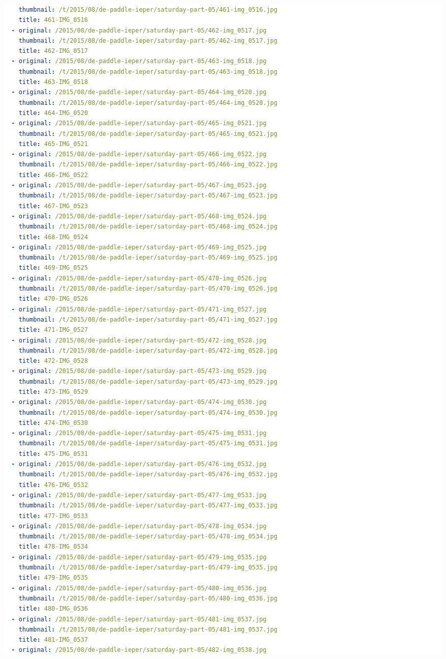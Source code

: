 ```yaml
    thumbnail: /t/2015/08/de-paddle-ieper/saturday-part-05/461-img_0516.jpg
    title: 461-IMG_0516
  - original: /2015/08/de-paddle-ieper/saturday-part-05/462-img_0517.jpg
    thumbnail: /t/2015/08/de-paddle-ieper/saturday-part-05/462-img_0517.jpg
    title: 462-IMG_0517
  - original: /2015/08/de-paddle-ieper/saturday-part-05/463-img_0518.jpg
    thumbnail: /t/2015/08/de-paddle-ieper/saturday-part-05/463-img_0518.jpg
    title: 463-IMG_0518
  - original: /2015/08/de-paddle-ieper/saturday-part-05/464-img_0520.jpg
    thumbnail: /t/2015/08/de-paddle-ieper/saturday-part-05/464-img_0520.jpg
    title: 464-IMG_0520
  - original: /2015/08/de-paddle-ieper/saturday-part-05/465-img_0521.jpg
    thumbnail: /t/2015/08/de-paddle-ieper/saturday-part-05/465-img_0521.jpg
    title: 465-IMG_0521
  - original: /2015/08/de-paddle-ieper/saturday-part-05/466-img_0522.jpg
    thumbnail: /t/2015/08/de-paddle-ieper/saturday-part-05/466-img_0522.jpg
    title: 466-IMG_0522
  - original: /2015/08/de-paddle-ieper/saturday-part-05/467-img_0523.jpg
    thumbnail: /t/2015/08/de-paddle-ieper/saturday-part-05/467-img_0523.jpg
    title: 467-IMG_0523
  - original: /2015/08/de-paddle-ieper/saturday-part-05/468-img_0524.jpg
    thumbnail: /t/2015/08/de-paddle-ieper/saturday-part-05/468-img_0524.jpg
    title: 468-IMG_0524
  - original: /2015/08/de-paddle-ieper/saturday-part-05/469-img_0525.jpg
    thumbnail: /t/2015/08/de-paddle-ieper/saturday-part-05/469-img_0525.jpg
    title: 469-IMG_0525
  - original: /2015/08/de-paddle-ieper/saturday-part-05/470-img_0526.jpg
    thumbnail: /t/2015/08/de-paddle-ieper/saturday-part-05/470-img_0526.jpg
    title: 470-IMG_0526
  - original: /2015/08/de-paddle-ieper/saturday-part-05/471-img_0527.jpg
    thumbnail: /t/2015/08/de-paddle-ieper/saturday-part-05/471-img_0527.jpg
    title: 471-IMG_0527
  - original: /2015/08/de-paddle-ieper/saturday-part-05/472-img_0528.jpg
    thumbnail: /t/2015/08/de-paddle-ieper/saturday-part-05/472-img_0528.jpg
    title: 472-IMG_0528
  - original: /2015/08/de-paddle-ieper/saturday-part-05/473-img_0529.jpg
    thumbnail: /t/2015/08/de-paddle-ieper/saturday-part-05/473-img_0529.jpg
    title: 473-IMG_0529
  - original: /2015/08/de-paddle-ieper/saturday-part-05/474-img_0530.jpg
    thumbnail: /t/2015/08/de-paddle-ieper/saturday-part-05/474-img_0530.jpg
    title: 474-IMG_0530
  - original: /2015/08/de-paddle-ieper/saturday-part-05/475-img_0531.jpg
    thumbnail: /t/2015/08/de-paddle-ieper/saturday-part-05/475-img_0531.jpg
    title: 475-IMG_0531
  - original: /2015/08/de-paddle-ieper/saturday-part-05/476-img_0532.jpg
    thumbnail: /t/2015/08/de-paddle-ieper/saturday-part-05/476-img_0532.jpg
    title: 476-IMG_0532
  - original: /2015/08/de-paddle-ieper/saturday-part-05/477-img_0533.jpg
    thumbnail: /t/2015/08/de-paddle-ieper/saturday-part-05/477-img_0533.jpg
    title: 477-IMG_0533
  - original: /2015/08/de-paddle-ieper/saturday-part-05/478-img_0534.jpg
    thumbnail: /t/2015/08/de-paddle-ieper/saturday-part-05/478-img_0534.jpg
    title: 478-IMG_0534
  - original: /2015/08/de-paddle-ieper/saturday-part-05/479-img_0535.jpg
    thumbnail: /t/2015/08/de-paddle-ieper/saturday-part-05/479-img_0535.jpg
    title: 479-IMG_0535
  - original: /2015/08/de-paddle-ieper/saturday-part-05/480-img_0536.jpg
    thumbnail: /t/2015/08/de-paddle-ieper/saturday-part-05/480-img_0536.jpg
    title: 480-IMG_0536
  - original: /2015/08/de-paddle-ieper/saturday-part-05/481-img_0537.jpg
    thumbnail: /t/2015/08/de-paddle-ieper/saturday-part-05/481-img_0537.jpg
    title: 481-IMG_0537
  - original: /2015/08/de-paddle-ieper/saturday-part-05/482-img_0538.jpg
```
